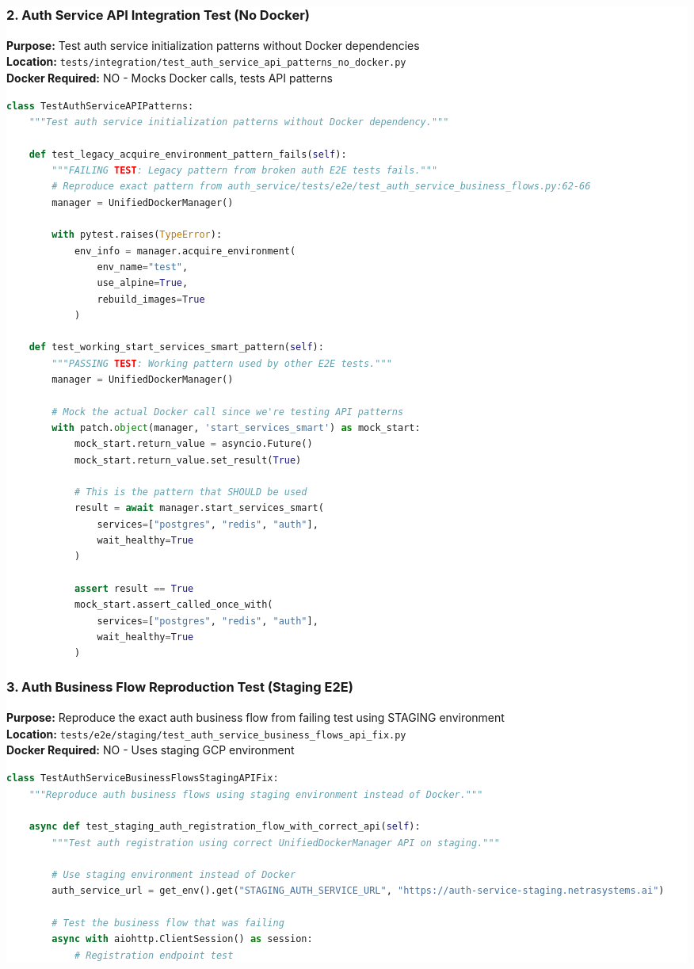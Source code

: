 ### 2. **Auth Service API Integration Test (No Docker)**
**Purpose:** Test auth service initialization patterns without Docker dependencies  
**Location:** `tests/integration/test_auth_service_api_patterns_no_docker.py`  
**Docker Required:** NO - Mocks Docker calls, tests API patterns  

```python
class TestAuthServiceAPIPatterns:
    """Test auth service initialization patterns without Docker dependency."""
    
    def test_legacy_acquire_environment_pattern_fails(self):
        """FAILING TEST: Legacy pattern from broken auth E2E tests fails."""
        # Reproduce exact pattern from auth_service/tests/e2e/test_auth_service_business_flows.py:62-66
        manager = UnifiedDockerManager()
        
        with pytest.raises(TypeError):
            env_info = manager.acquire_environment(
                env_name="test",
                use_alpine=True,
                rebuild_images=True
            )
    
    def test_working_start_services_smart_pattern(self):
        """PASSING TEST: Working pattern used by other E2E tests.""" 
        manager = UnifiedDockerManager()
        
        # Mock the actual Docker call since we're testing API patterns
        with patch.object(manager, 'start_services_smart') as mock_start:
            mock_start.return_value = asyncio.Future()
            mock_start.return_value.set_result(True)
            
            # This is the pattern that SHOULD be used
            result = await manager.start_services_smart(
                services=["postgres", "redis", "auth"],
                wait_healthy=True
            )
            
            assert result == True
            mock_start.assert_called_once_with(
                services=["postgres", "redis", "auth"],
                wait_healthy=True
            )
```

### 3. **Auth Business Flow Reproduction Test (Staging E2E)**
**Purpose:** Reproduce the exact auth business flow from failing test using STAGING environment  
**Location:** `tests/e2e/staging/test_auth_service_business_flows_api_fix.py`  
**Docker Required:** NO - Uses staging GCP environment  

```python
class TestAuthServiceBusinessFlowsStagingAPIFix:
    """Reproduce auth business flows using staging environment instead of Docker."""
    
    async def test_staging_auth_registration_flow_with_correct_api(self):
        """Test auth registration using correct UnifiedDockerManager API on staging."""
        
        # Use staging environment instead of Docker
        auth_service_url = get_env().get("STAGING_AUTH_SERVICE_URL", "https://auth-service-staging.netrasystems.ai")
        
        # Test the business flow that was failing
        async with aiohttp.ClientSession() as session:
            # Registration endpoint test
```